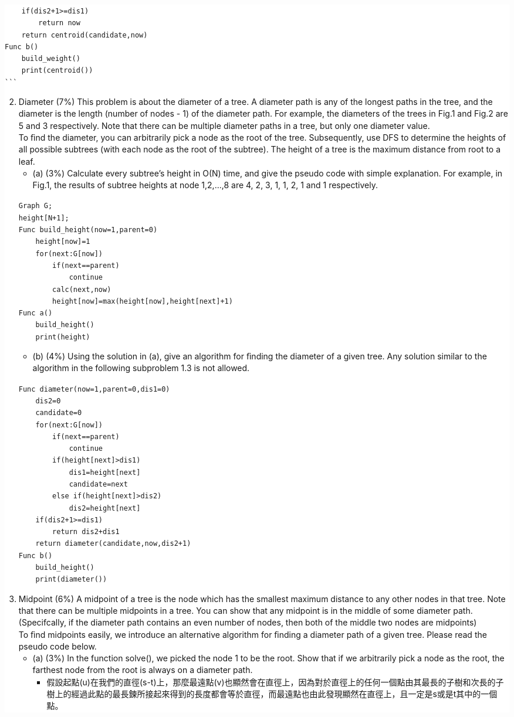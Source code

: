         if(dis2+1>=dis1)
            return now
        return centroid(candidate,now)
    Func b()
        build_weight()
        print(centroid())
    ```
2. Diameter (7%)
    This problem is about the diameter of a tree. A diameter path is any of the longest paths in the tree, and the diameter is the length (number of nodes - 1) of the diameter path. For example, the diameters of the trees in Fig.1 and Fig.2 are 5 and 3 respectively. Note that there can be multiple diameter paths in a tree, but only one diameter value.  
    To ﬁnd the diameter, you can arbitrarily pick a node as the root of the tree. Subsequently, use DFS to determine the heights of all possible subtrees (with each node as the root of the subtree). The height of a tree is the maximum distance from root to a leaf.  
    * (a) (3%) Calculate every subtree’s height in O(N) time, and give the pseudo code with simple explanation. For example, in Fig.1, the results of subtree heights at node 1,2,...,8 are 4, 2, 3, 1, 1, 2, 1 and 1 respectively.
    ```
    Graph G;
    height[N+1];
    Func build_height(now=1,parent=0)
        height[now]=1
        for(next:G[now])
            if(next==parent)
                continue
            calc(next,now)
            height[now]=max(height[now],height[next]+1)
    Func a()
        build_height()
        print(height)
    ```
    * (b) (4%) Using the solution in (a), give an algorithm for ﬁnding the diameter of a given tree. Any solution similar to the algorithm in the following subproblem 1.3 is not allowed.
    ```
    Func diameter(now=1,parent=0,dis1=0)
        dis2=0
        candidate=0
        for(next:G[now])
            if(next==parent)
                continue
            if(height[next]>dis1)
                dis1=height[next]
                candidate=next
            else if(height[next]>dis2)
                dis2=height[next]
        if(dis2+1>=dis1)
            return dis2+dis1
        return diameter(candidate,now,dis2+1)
    Func b()
        build_height()
        print(diameter())
    ```
3. Midpoint (6%)
    A midpoint of a tree is the node which has the smallest maximum distance to any other nodes in that tree. Note that there can be multiple midpoints in a tree. You can show that any midpoint is in the middle of some diameter path. (Specifcally, if the diameter path contains an even number of nodes, then both of the middle two nodes are midpoints)  
    To ﬁnd midpoints easily, we introduce an alternative algorithm for ﬁnding a diameter path of a given tree. Please read the pseudo code below.  
    * (a) (3%) In the function solve(), we picked the node 1 to be the root. Show that if we arbitrarily pick a node as the root, the farthest node from the root is always on a diameter path.
        * 假設起點(u)在我們的直徑(s-t)上，那麼最遠點(v)也顯然會在直徑上，因為對於直徑上的任何一個點由其最長的子樹和次長的子樹上的經過此點的最長鍊所接起來得到的長度都會等於直徑，而最遠點也由此發現顯然在直徑上，且一定是s或是t其中的一個點。